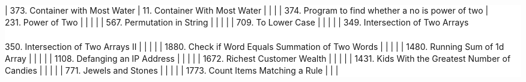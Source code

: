 | 373\. Container with Most Water                                                                                                                                                                                                                                                                     | 11. Container With Most Water                                                                             |                                                 |                           |
| 374\. Program to find whether a no is power of two                                                                                                                                                                                                                                                  | 231. Power of Two                                                                                         |                                                 |                           |
|                                                                                                                                                                                                                                                                                                     | 567\. Permutation in String                                                                               |                                                 |                           |
|                                                                                                                                                                                                                                                                                                     | 709\. To Lower Case                                                                                       |                                                 |                           |
|                                                                                                                                                                                                                                                                                                     | 349\. Intersection of Two Arrays<br><br>350\. Intersection of Two Arrays II                               |                                                 |                           |
|                                                                                                                                                                                                                                                                                                     | 1880. Check if Word Equals Summation of Two Words                                                         |                                                 |                           |
|                                                                                                                                                                                                                                                                                                     | 1480. Running Sum of 1d Array                                                                             |                                                 |                           |
|                                                                                                                                                                                                                                                                                                     | 1108. Defanging an IP Address                                                                             |                                                 |                           |
|                                                                                                                                                                                                                                                                                                     | 1672. Richest Customer Wealth                                                                             |                                                 |                           |
|                                                                                                                                                                                                                                                                                                     | 1431\. Kids With the Greatest Number of Candies                                                           |                                                 |                           |
|                                                                                                                                                                                                                                                                                                     | 771\. Jewels and Stones                                                                                   |                                                 |                           |
|                                                                                                                                                                                                                                                                                                     | 1773\. Count Items Matching a Rule                                                                        |                                                 |                           |